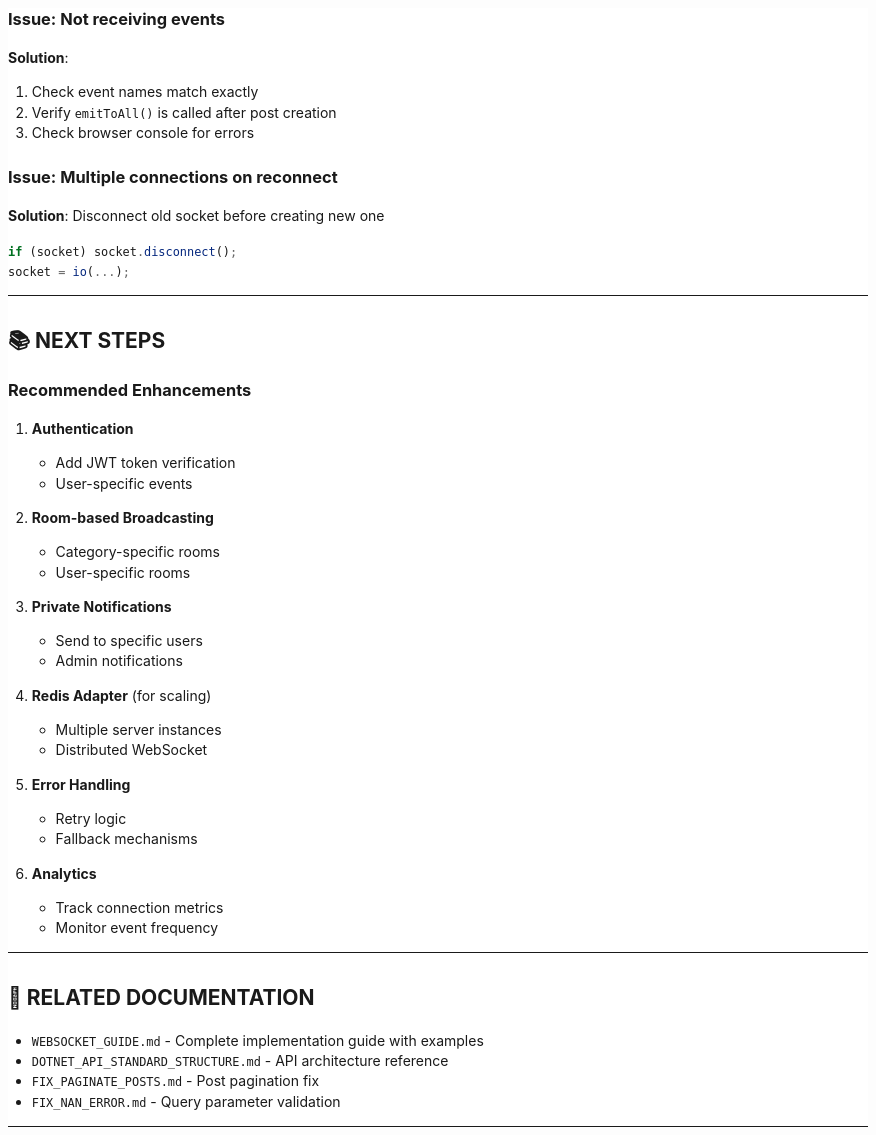 ### Issue: Not receiving events
**Solution**:
1. Check event names match exactly
2. Verify `emitToAll()` is called after post creation
3. Check browser console for errors

### Issue: Multiple connections on reconnect
**Solution**: Disconnect old socket before creating new one
```javascript
if (socket) socket.disconnect();
socket = io(...);
```

---

## 📚 NEXT STEPS

### Recommended Enhancements

1. **Authentication**
   - Add JWT token verification
   - User-specific events

2. **Room-based Broadcasting**
   - Category-specific rooms
   - User-specific rooms

3. **Private Notifications**
   - Send to specific users
   - Admin notifications

4. **Redis Adapter** (for scaling)
   - Multiple server instances
   - Distributed WebSocket

5. **Error Handling**
   - Retry logic
   - Fallback mechanisms

6. **Analytics**
   - Track connection metrics
   - Monitor event frequency

---

## 📖 RELATED DOCUMENTATION

- `WEBSOCKET_GUIDE.md` - Complete implementation guide with examples
- `DOTNET_API_STANDARD_STRUCTURE.md` - API architecture reference
- `FIX_PAGINATE_POSTS.md` - Post pagination fix
- `FIX_NAN_ERROR.md` - Query parameter validation

---
